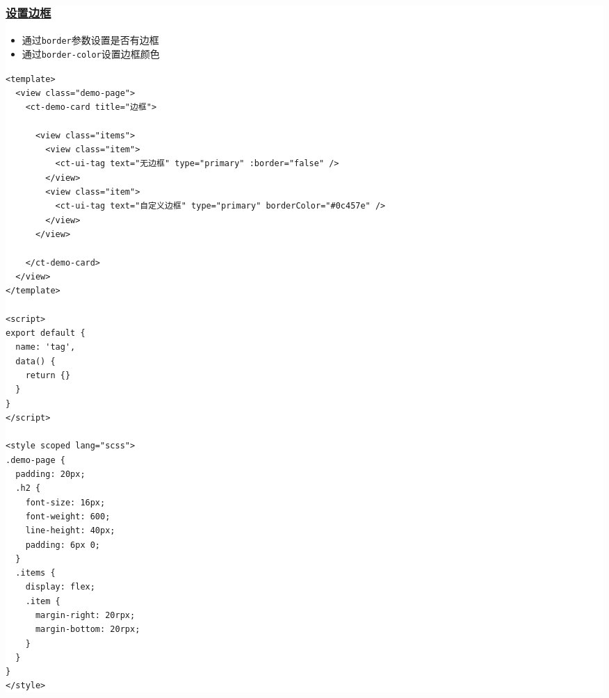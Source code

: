 ### [设置边框](http://mid.chinatowercom.cn:18080/appGuide/ui/tag.html#设置边框)

- 通过`border`参数设置是否有边框
- 通过`border-color`设置边框颜色

```vue
<template>
  <view class="demo-page">
    <ct-demo-card title="边框">
             
      <view class="items">
        <view class="item">
          <ct-ui-tag text="无边框" type="primary" :border="false" />
        </view>
        <view class="item">
          <ct-ui-tag text="自定义边框" type="primary" borderColor="#0c457e" />
        </view>
      </view>
             
    </ct-demo-card>
  </view>
</template>

<script>
export default {
  name: 'tag',
  data() {
    return {}
  }
}
</script>

<style scoped lang="scss">
.demo-page {
  padding: 20px;
  .h2 {
    font-size: 16px;
    font-weight: 600;
    line-height: 40px;
    padding: 6px 0;
  }
  .items {
    display: flex;
    .item {
      margin-right: 20rpx;
      margin-bottom: 20rpx;
    }
  }
}
</style>
```
